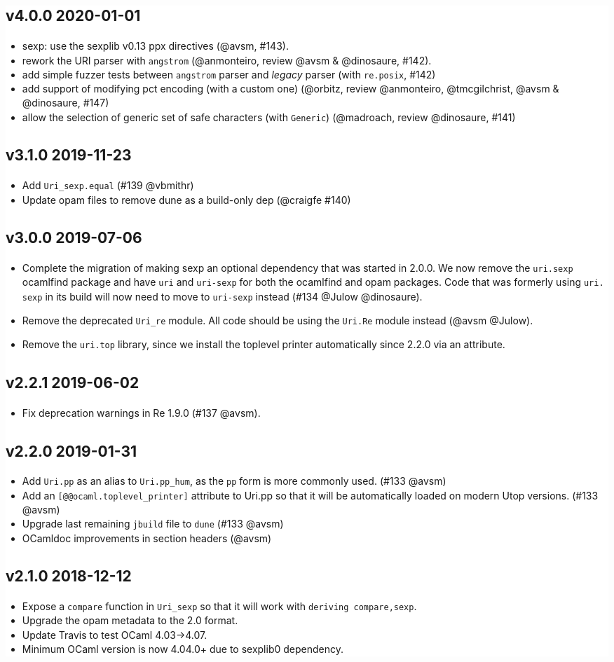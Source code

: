 v4.0.0 2020-01-01
-----------------

* sexp: use the sexplib v0.13 ppx directives (@avsm, #143).
* rework the URI parser with `angstrom` (@anmonteiro, review @avsm & @dinosaure, #142).
* add simple fuzzer tests between `angstrom` parser and _legacy_ parser (with `re.posix`, #142)
* add support of modifying pct encoding (with a custom one) (@orbitz, review @anmonteiro, @tmcgilchrist, @avsm & @dinosaure, #147)
* allow the selection of generic set of safe characters (with `Generic`) (@madroach, review @dinosaure, #141)

v3.1.0 2019-11-23
-----------------

* Add `Uri_sexp.equal` (#139 @vbmithr)
* Update opam files to remove dune as a build-only dep (@craigfe #140)

v3.0.0 2019-07-06
-----------------

* Complete the migration of making sexp an optional dependency that was
  started in 2.0.0. We now remove the `uri.sexp` ocamlfind package and
  have `uri` and `uri-sexp` for both the ocamlfind and opam packages.
  Code that was formerly using `uri.sexp` in its build will now need to
  move to `uri-sexp` instead (#134 @Julow @dinosaure).

* Remove the deprecated `Uri_re` module. All code should be using the
  `Uri.Re` module instead (@avsm @Julow).

* Remove the `uri.top` library, since we install the toplevel printer
  automatically since 2.2.0 via an attribute.

v2.2.1 2019-06-02
-----------------

* Fix deprecation warnings in Re 1.9.0 (#137 @avsm).

v2.2.0 2019-01-31
-----------------

* Add `Uri.pp` as an alias to `Uri.pp_hum`, as the `pp` form
  is more commonly used. (#133 @avsm)
* Add an `[@@ocaml.toplevel_printer]` attribute to Uri.pp
  so that it will be automatically loaded on modern Utop versions. (#133 @avsm)
* Upgrade last remaining `jbuild` file to `dune` (#133 @avsm)
* OCamldoc improvements in section headers (@avsm)

v2.1.0 2018-12-12
-----------------

* Expose a `compare` function in `Uri_sexp` so that it will work
  with `deriving compare,sexp`.
* Upgrade the opam metadata to the 2.0 format.
* Update Travis to test OCaml 4.03->4.07.
* Minimum OCaml version is now 4.04.0+ due to sexplib0 dependency.

